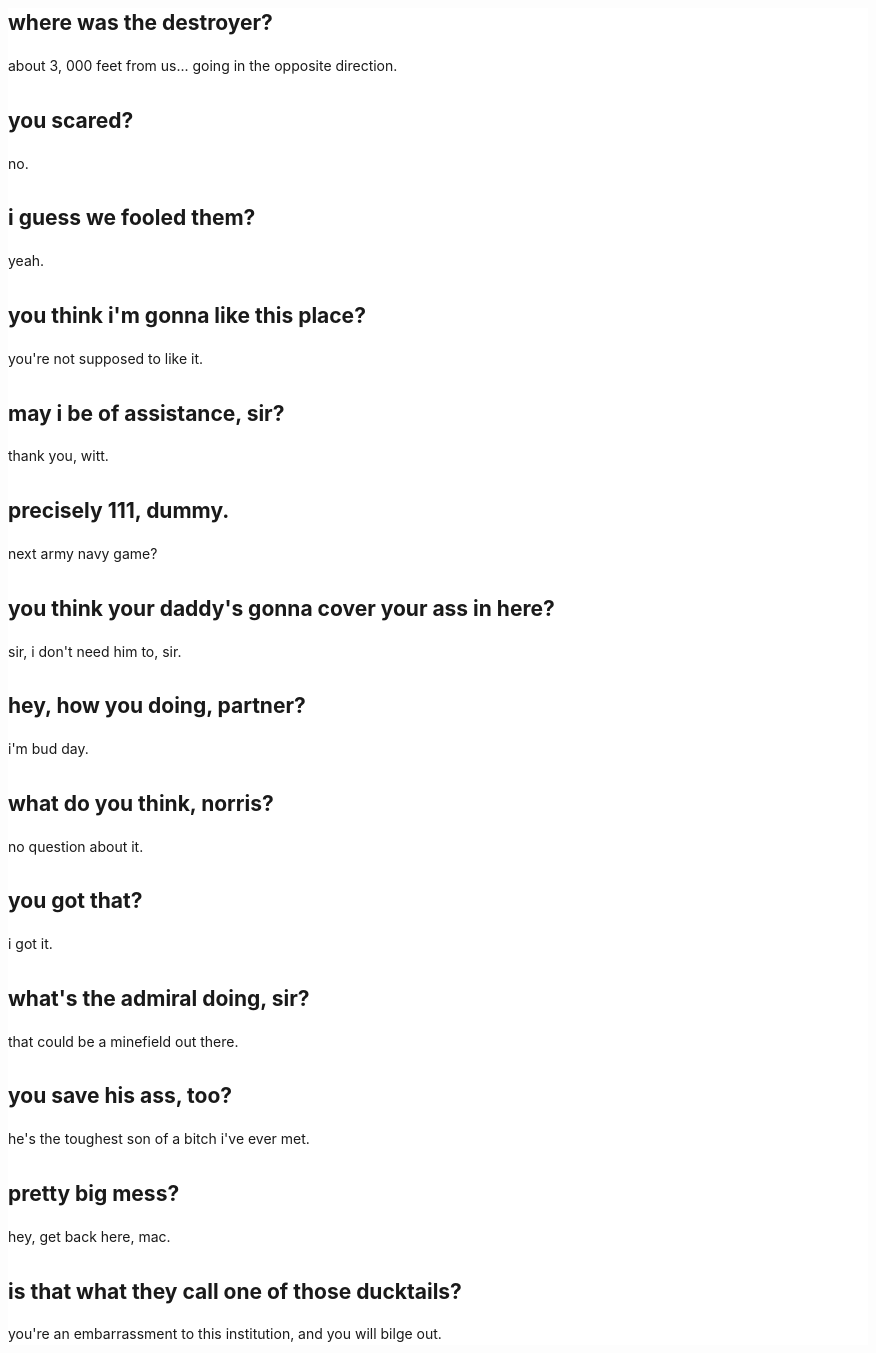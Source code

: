 ## where was the destroyer?
about 3, 000 feet from us... going in the opposite direction.

## you scared?
no.

## i guess we fooled them?
yeah.

## you think i'm gonna like this place?
you're not supposed to like it.

## may i be of assistance, sir?
thank you, witt.

## precisely 111, dummy.
next army navy game?

## you think your daddy's gonna cover your ass in here?
sir, i don't need him to, sir.

## hey, how you doing, partner?
i'm bud day.

## what do you think, norris?
no question about it.

## you got that?
i got it.

## what's the admiral doing, sir?
that could be a minefield out there.

## you save his ass, too?
he's the toughest son of a bitch i've ever met.

## pretty big mess?
hey, get back here, mac.

## is that what they call one of those ducktails?
you're an embarrassment to this institution, and you will bilge out.
